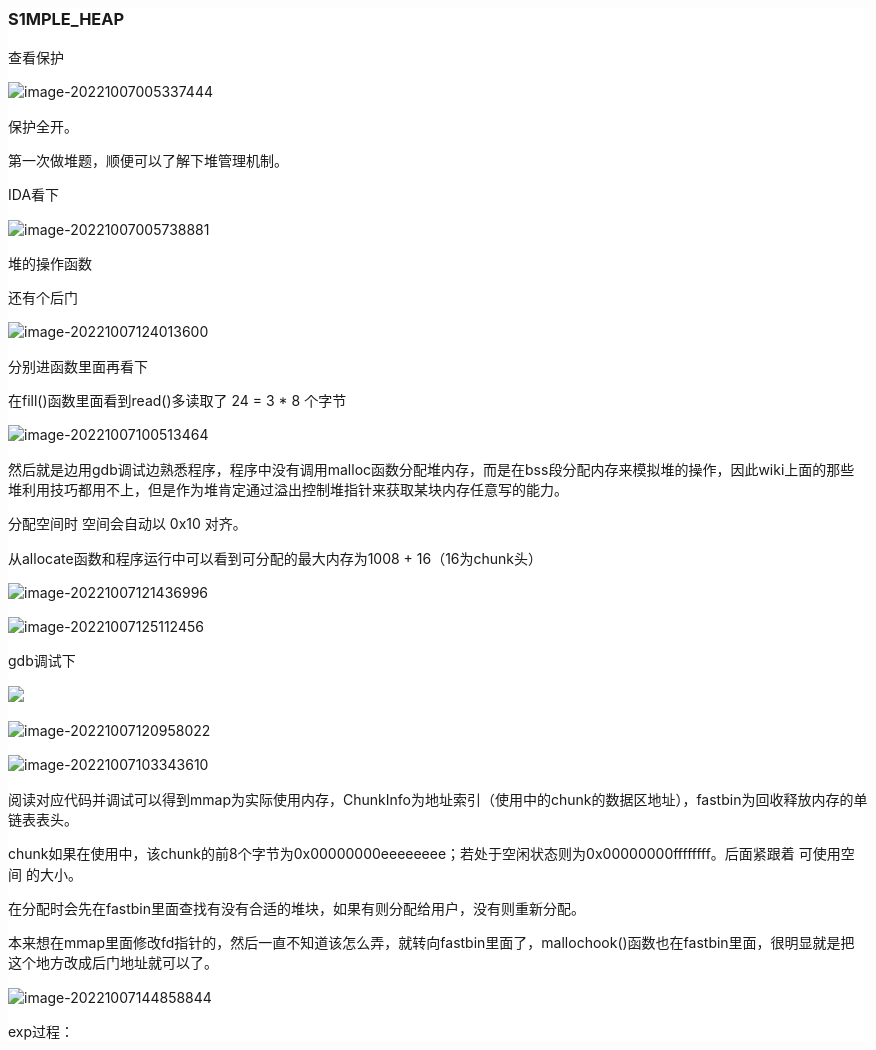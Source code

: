 ### S1MPLE_HEAP

查看保护

![image-20221007005337444](C:\Users\王林博\AppData\Roaming\Typora\typora-user-images\image-20221007005337444.png)

保护全开。

第一次做堆题，顺便可以了解下堆管理机制。

IDA看下

![image-20221007005738881](C:\Users\王林博\AppData\Roaming\Typora\typora-user-images\image-20221007005738881.png)

堆的操作函数

还有个后门

![image-20221007124013600](C:\Users\王林博\AppData\Roaming\Typora\typora-user-images\image-20221007124013600.png)

分别进函数里面再看下

在fill()函数里面看到read()多读取了 24 = 3 * 8 个字节

![image-20221007100513464](C:\Users\王林博\AppData\Roaming\Typora\typora-user-images\image-20221007100513464.png)

然后就是边用gdb调试边熟悉程序，程序中没有调用malloc函数分配堆内存，而是在bss段分配内存来模拟堆的操作，因此wiki上面的那些堆利用技巧都用不上，但是作为堆肯定通过溢出控制堆指针来获取某块内存任意写的能力。

分配空间时  空间会自动以 0x10 对齐。

从allocate函数和程序运行中可以看到可分配的最大内存为1008        + 16（16为chunk头）

![image-20221007121436996](C:\Users\王林博\AppData\Roaming\Typora\typora-user-images\image-20221007121436996.png)

![image-20221007125112456](C:\Users\王林博\AppData\Roaming\Typora\typora-user-images\image-20221007125112456.png)

gdb调试下

![](C:\Users\王林博\AppData\Roaming\Typora\typora-user-images\image-20221007103315480.png)

![image-20221007120958022](C:\Users\王林博\AppData\Roaming\Typora\typora-user-images\image-20221007120958022.png)

![image-20221007103343610](C:\Users\王林博\AppData\Roaming\Typora\typora-user-images\image-20221007103343610.png)

阅读对应代码并调试可以得到mmap为实际使用内存，ChunkInfo为地址索引（使用中的chunk的数据区地址），fastbin为回收释放内存的单链表表头。

chunk如果在使用中，该chunk的前8个字节为0x00000000eeeeeeee；若处于空闲状态则为0x00000000ffffffff。后面紧跟着 可使用空间 的大小。

在分配时会先在fastbin里面查找有没有合适的堆块，如果有则分配给用户，没有则重新分配。

本来想在mmap里面修改fd指针的，然后一直不知道该怎么弄，就转向fastbin里面了，mallochook()函数也在fastbin里面，很明显就是把这个地方改成后门地址就可以了。

![image-20221007144858844](C:\Users\王林博\AppData\Roaming\Typora\typora-user-images\image-20221007144858844.png)

exp过程：
